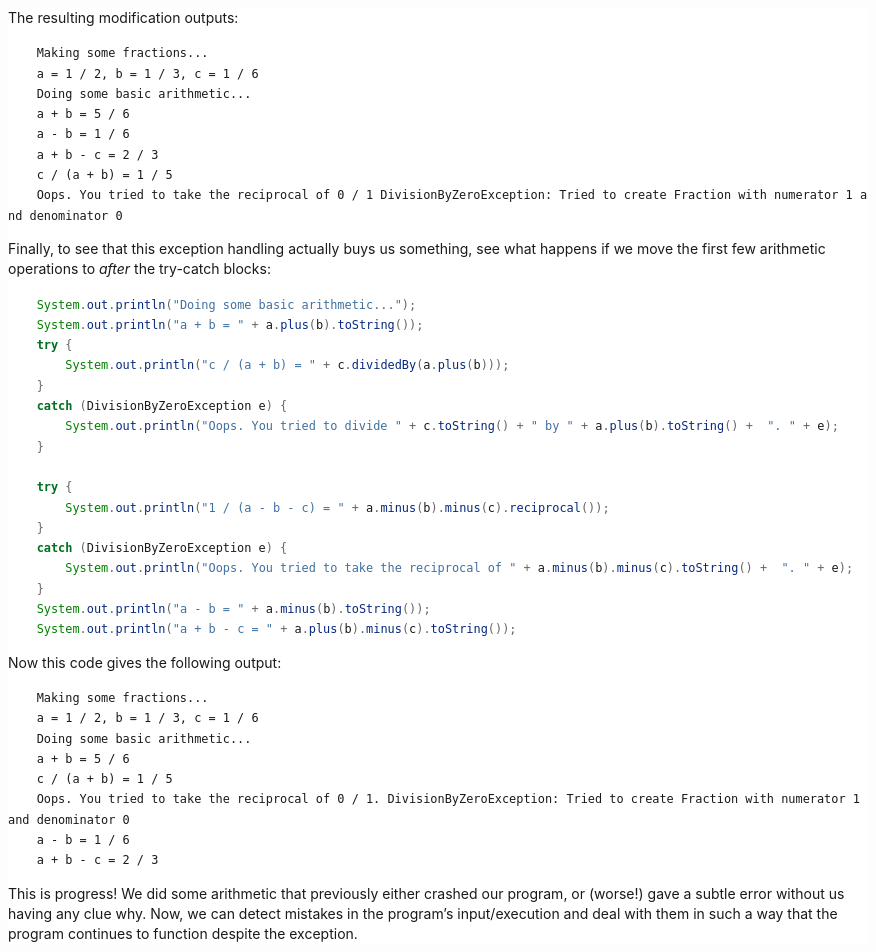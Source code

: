 The resulting modification outputs:

```text
    Making some fractions...
    a = 1 / 2, b = 1 / 3, c = 1 / 6
    Doing some basic arithmetic...
    a + b = 5 / 6
    a - b = 1 / 6
    a + b - c = 2 / 3
    c / (a + b) = 1 / 5
    Oops. You tried to take the reciprocal of 0 / 1 DivisionByZeroException: Tried to create Fraction with numerator 1 and denominator 0
```

Finally, to see that this exception handling actually buys us something, see what happens if we move the first few arithmetic operations to *after* the try-catch blocks:

```java
    System.out.println("Doing some basic arithmetic...");
    System.out.println("a + b = " + a.plus(b).toString());
    try {
        System.out.println("c / (a + b) = " + c.dividedBy(a.plus(b)));
    }
    catch (DivisionByZeroException e) {   
        System.out.println("Oops. You tried to divide " + c.toString() + " by " + a.plus(b).toString() +  ". " + e);
    }
    
    try {
        System.out.println("1 / (a - b - c) = " + a.minus(b).minus(c).reciprocal());
    }
    catch (DivisionByZeroException e) {
        System.out.println("Oops. You tried to take the reciprocal of " + a.minus(b).minus(c).toString() +  ". " + e);
    }
    System.out.println("a - b = " + a.minus(b).toString());
    System.out.println("a + b - c = " + a.plus(b).minus(c).toString());
```

Now this code gives the following output:

```text
    Making some fractions...
    a = 1 / 2, b = 1 / 3, c = 1 / 6
    Doing some basic arithmetic...
    a + b = 5 / 6
    c / (a + b) = 1 / 5
    Oops. You tried to take the reciprocal of 0 / 1. DivisionByZeroException: Tried to create Fraction with numerator 1 and denominator 0
    a - b = 1 / 6
    a + b - c = 2 / 3
```

This is progress! We did some arithmetic that previously either crashed our program, or (worse!) gave a subtle error without us having any clue why. Now, we can detect mistakes in the program’s input/execution and deal with them in such a way that the program continues to function despite the exception.
